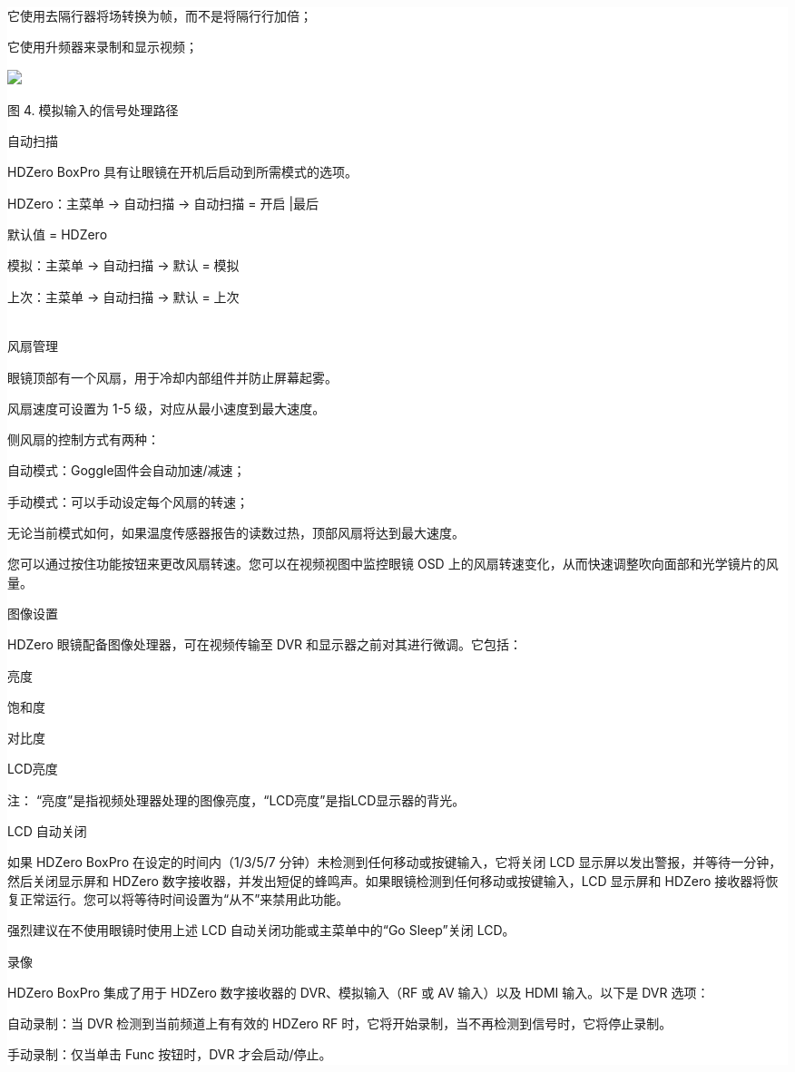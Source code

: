 它使用去隔行器将场转换为帧，而不是将隔行行加倍；

它使用升频器来录制和显示视频；

<img src="media/image11.png" id="image6">

图 4. 模拟输入的信号处理路径

自动扫描

HDZero BoxPro 具有让眼镜在开机后启动到所需模式的选项。

HDZero：主菜单 → 自动扫描 → 自动扫描 = 开启 |最后

默认值 = HDZero

模拟：主菜单 → 自动扫描 → 默认 = 模拟

上次：主菜单 → 自动扫描 → 默认 = 上次<br><br>

风扇管理

眼镜顶部有一个风扇，用于冷却内部组件并防止屏幕起雾。

风扇速度可设置为 1-5 级，对应从最小速度到最大速度。

侧风扇的控制方式有两种：

自动模式：Goggle固件会自动加速/减速；

手动模式：可以手动设定每个风扇的转速；

无论当前模式如何，如果温度传感器报告的读数过热，顶部风扇将达到最大速度。

您可以通过按住功能按钮来更改风扇转速。您可以在视频视图中监控眼镜 OSD 上的风扇转速变化，从而快速调整吹向面部和光学镜片的风量。

图像设置

HDZero 眼镜配备图像处理器，可在视频传输至 DVR 和显示器之前对其进行微调。它包括：

亮度

饱和度

对比度

LCD亮度

注： “亮度”是指视频处理器处理的图像亮度，“LCD亮度”是指LCD显示器的背光。

LCD 自动关闭

如果 HDZero BoxPro 在设定的时间内（1/3/5/7 分钟）未检测到任何移动或按键输入，它将关闭 LCD 显示屏以发出警报，并等待一分钟，然后关闭显示屏和 HDZero 数字接收器，并发出短促的蜂鸣声。如果眼镜检测到任何移动或按键输入，LCD 显示屏和 HDZero 接收器将恢复正常运行。您可以将等待时间设置为“从不”来禁用此功能。

强烈建议在不使用眼镜时使用上述 LCD 自动关闭功能或主菜单中的“Go Sleep”关闭 LCD。

录像 

HDZero BoxPro 集成了用于 HDZero 数字接收器的 DVR、模拟输入（RF 或 AV 输入）以及 HDMI 输入。以下是 DVR 选项：

自动录制：当 DVR 检测到当前频道上有有效的 HDZero RF 时，它将开始录制，当不再检测到信号时，它将停止录制。

手动录制：仅当单击 Func 按钮时，DVR 才会启动/停止。

